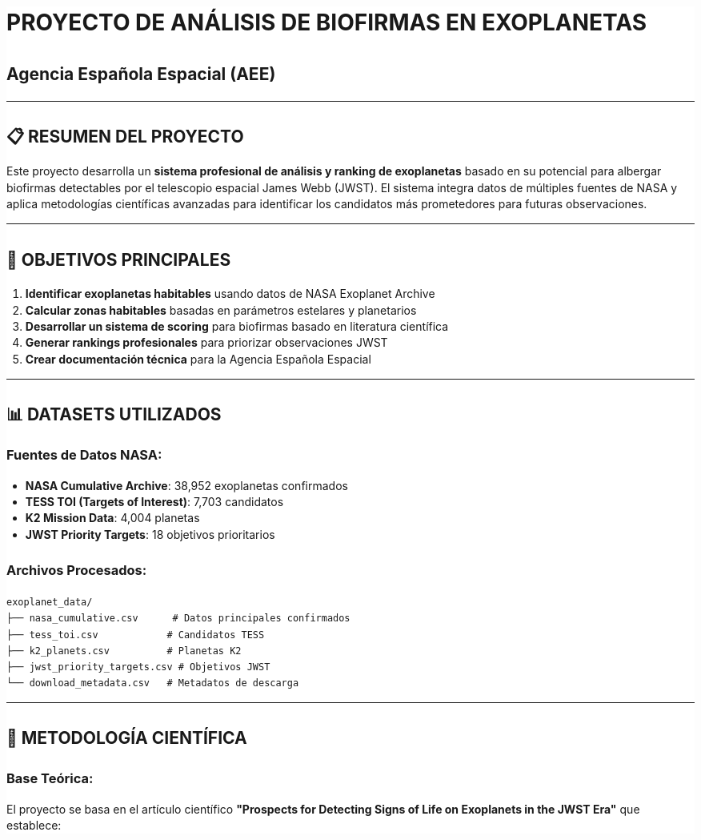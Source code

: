 # PROYECTO DE ANÁLISIS DE BIOFIRMAS EN EXOPLANETAS
## Agencia Española Espacial (AEE)

---

## 📋 RESUMEN DEL PROYECTO

Este proyecto desarrolla un **sistema profesional de análisis y ranking de exoplanetas** basado en su potencial para albergar biofirmas detectables por el telescopio espacial James Webb (JWST). El sistema integra datos de múltiples fuentes de NASA y aplica metodologías científicas avanzadas para identificar los candidatos más prometedores para futuras observaciones.

---

## 🎯 OBJETIVOS PRINCIPALES

1. **Identificar exoplanetas habitables** usando datos de NASA Exoplanet Archive
2. **Calcular zonas habitables** basadas en parámetros estelares y planetarios
3. **Desarrollar un sistema de scoring** para biofirmas basado en literatura científica
4. **Generar rankings profesionales** para priorizar observaciones JWST
5. **Crear documentación técnica** para la Agencia Española Espacial

---

## 📊 DATASETS UTILIZADOS

### Fuentes de Datos NASA:
- **NASA Cumulative Archive**: 38,952 exoplanetas confirmados
- **TESS TOI (Targets of Interest)**: 7,703 candidatos
- **K2 Mission Data**: 4,004 planetas
- **JWST Priority Targets**: 18 objetivos prioritarios

### Archivos Procesados:
```
exoplanet_data/
├── nasa_cumulative.csv      # Datos principales confirmados
├── tess_toi.csv            # Candidatos TESS
├── k2_planets.csv          # Planetas K2
├── jwst_priority_targets.csv # Objetivos JWST
└── download_metadata.csv   # Metadatos de descarga
```

---

## 🧬 METODOLOGÍA CIENTÍFICA

### Base Teórica:
El proyecto se basa en el artículo científico **"Prospects for Detecting Signs of Life on Exoplanets in the JWST Era"** que establece:
